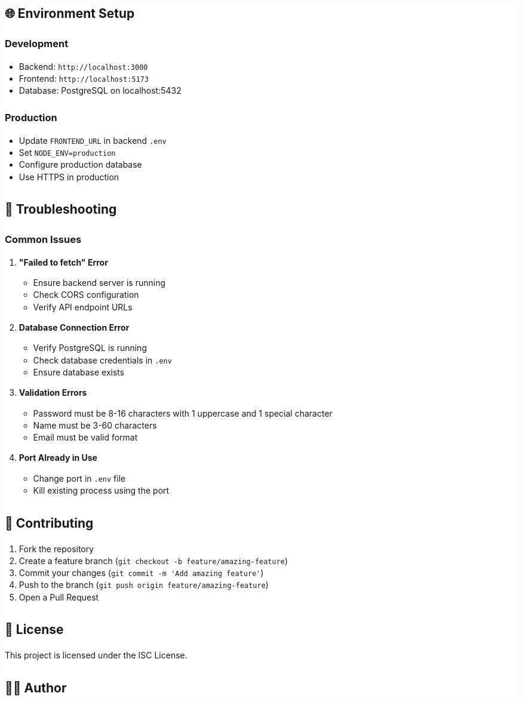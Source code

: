 ## 🌐 Environment Setup

### Development
- Backend: `http://localhost:3000`
- Frontend: `http://localhost:5173`
- Database: PostgreSQL on localhost:5432

### Production
- Update `FRONTEND_URL` in backend `.env`
- Set `NODE_ENV=production`
- Configure production database
- Use HTTPS in production

## 🐛 Troubleshooting

### Common Issues

1. **"Failed to fetch" Error**
   - Ensure backend server is running
   - Check CORS configuration
   - Verify API endpoint URLs

2. **Database Connection Error**
   - Verify PostgreSQL is running
   - Check database credentials in `.env`
   - Ensure database exists

3. **Validation Errors**
   - Password must be 8-16 characters with 1 uppercase and 1 special character
   - Name must be 3-60 characters
   - Email must be valid format

4. **Port Already in Use**
   - Change port in `.env` file
   - Kill existing process using the port

## 🤝 Contributing

1. Fork the repository
2. Create a feature branch (`git checkout -b feature/amazing-feature`)
3. Commit your changes (`git commit -m 'Add amazing feature'`)
4. Push to the branch (`git push origin feature/amazing-feature`)
5. Open a Pull Request

## 📄 License

This project is licensed under the ISC License.

## 👨‍💻 Author
